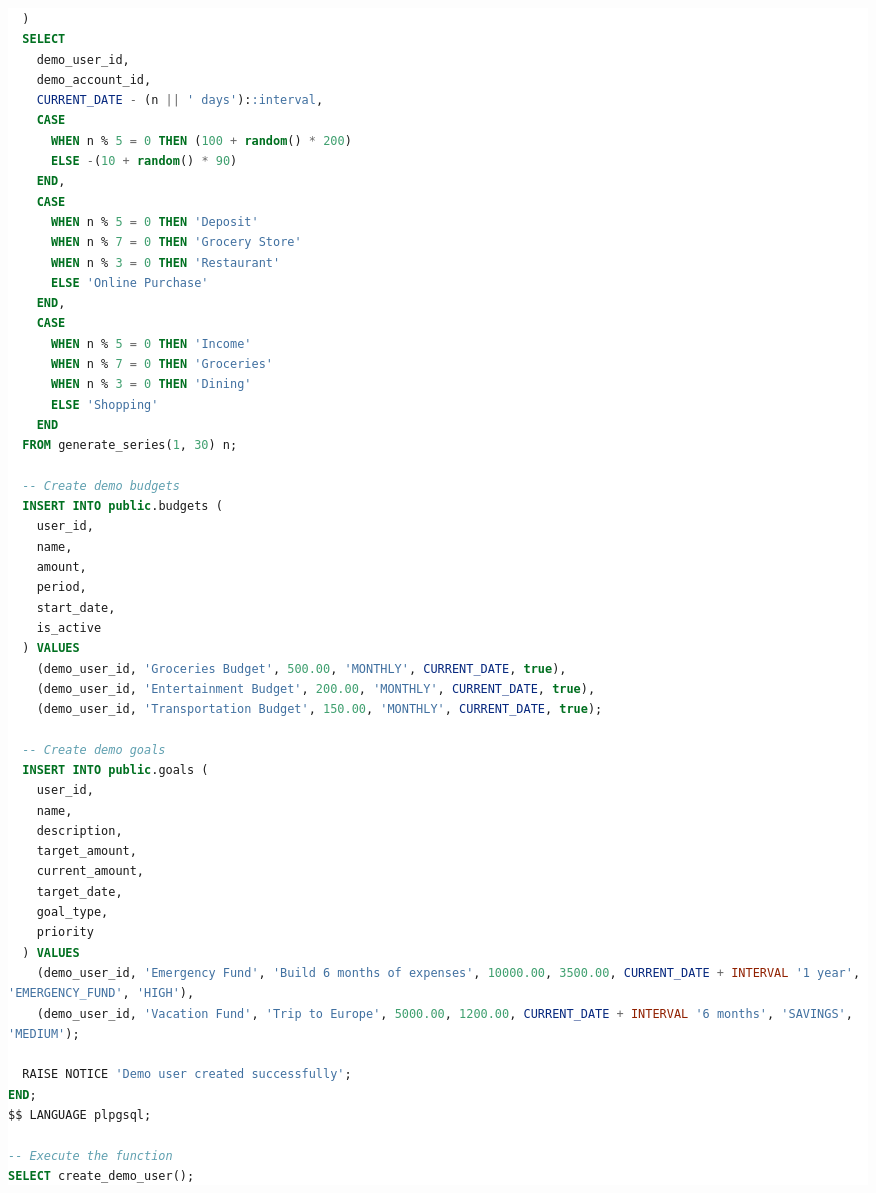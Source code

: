 ```sql
  ) 
  SELECT 
    demo_user_id,
    demo_account_id,
    CURRENT_DATE - (n || ' days')::interval,
    CASE 
      WHEN n % 5 = 0 THEN (100 + random() * 200)
      ELSE -(10 + random() * 90)
    END,
    CASE 
      WHEN n % 5 = 0 THEN 'Deposit'
      WHEN n % 7 = 0 THEN 'Grocery Store'
      WHEN n % 3 = 0 THEN 'Restaurant'
      ELSE 'Online Purchase'
    END,
    CASE 
      WHEN n % 5 = 0 THEN 'Income'
      WHEN n % 7 = 0 THEN 'Groceries'
      WHEN n % 3 = 0 THEN 'Dining'
      ELSE 'Shopping'
    END
  FROM generate_series(1, 30) n;

  -- Create demo budgets
  INSERT INTO public.budgets (
    user_id,
    name,
    amount,
    period,
    start_date,
    is_active
  ) VALUES 
    (demo_user_id, 'Groceries Budget', 500.00, 'MONTHLY', CURRENT_DATE, true),
    (demo_user_id, 'Entertainment Budget', 200.00, 'MONTHLY', CURRENT_DATE, true),
    (demo_user_id, 'Transportation Budget', 150.00, 'MONTHLY', CURRENT_DATE, true);

  -- Create demo goals
  INSERT INTO public.goals (
    user_id,
    name,
    description,
    target_amount,
    current_amount,
    target_date,
    goal_type,
    priority
  ) VALUES 
    (demo_user_id, 'Emergency Fund', 'Build 6 months of expenses', 10000.00, 3500.00, CURRENT_DATE + INTERVAL '1 year', 'EMERGENCY_FUND', 'HIGH'),
    (demo_user_id, 'Vacation Fund', 'Trip to Europe', 5000.00, 1200.00, CURRENT_DATE + INTERVAL '6 months', 'SAVINGS', 'MEDIUM');

  RAISE NOTICE 'Demo user created successfully';
END;
$$ LANGUAGE plpgsql;

-- Execute the function
SELECT create_demo_user();
```
